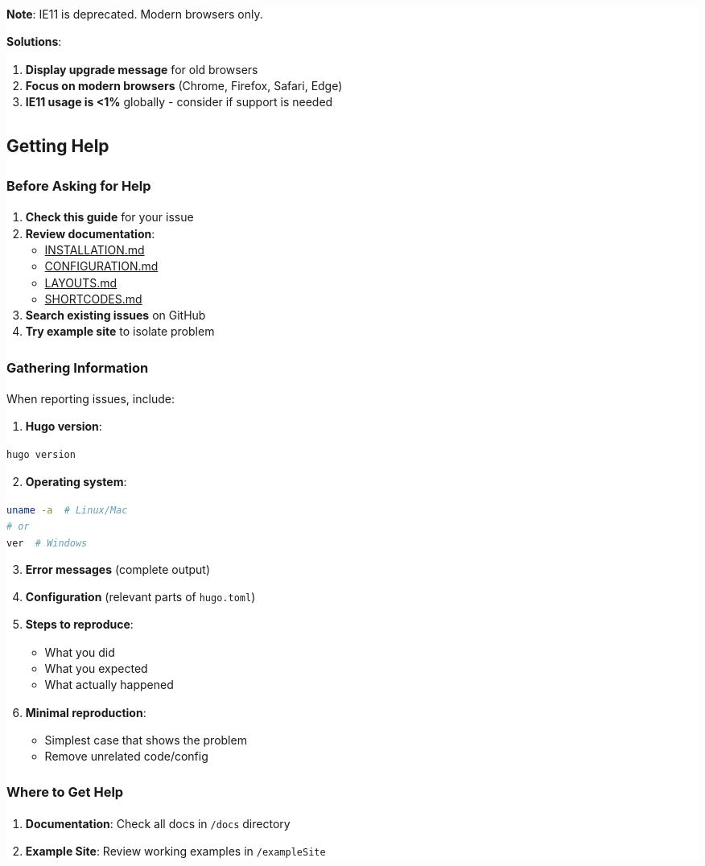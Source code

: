 **Note**: IE11 is deprecated. Modern browsers only.

**Solutions**:

1. **Display upgrade message** for old browsers
2. **Focus on modern browsers** (Chrome, Firefox, Safari, Edge)
3. **IE11 usage is <1%** globally - consider if support is needed

## Getting Help

### Before Asking for Help

1. **Check this guide** for your issue
2. **Review documentation**:
   - [INSTALLATION.md](INSTALLATION.md)
   - [CONFIGURATION.md](CONFIGURATION.md)
   - [LAYOUTS.md](LAYOUTS.md)
   - [SHORTCODES.md](SHORTCODES.md)
3. **Search existing issues** on GitHub
4. **Try example site** to isolate problem

### Gathering Information

When reporting issues, include:

1. **Hugo version**:
```bash
hugo version
```

2. **Operating system**:
```bash
uname -a  # Linux/Mac
# or
ver  # Windows
```

3. **Error messages** (complete output)

4. **Configuration** (relevant parts of `hugo.toml`)

5. **Steps to reproduce**:
   - What you did
   - What you expected
   - What actually happened

6. **Minimal reproduction**:
   - Simplest case that shows the problem
   - Remove unrelated code/config

### Where to Get Help

1. **Documentation**: Check all docs in `/docs` directory

2. **Example Site**: Review working examples in `/exampleSite`
